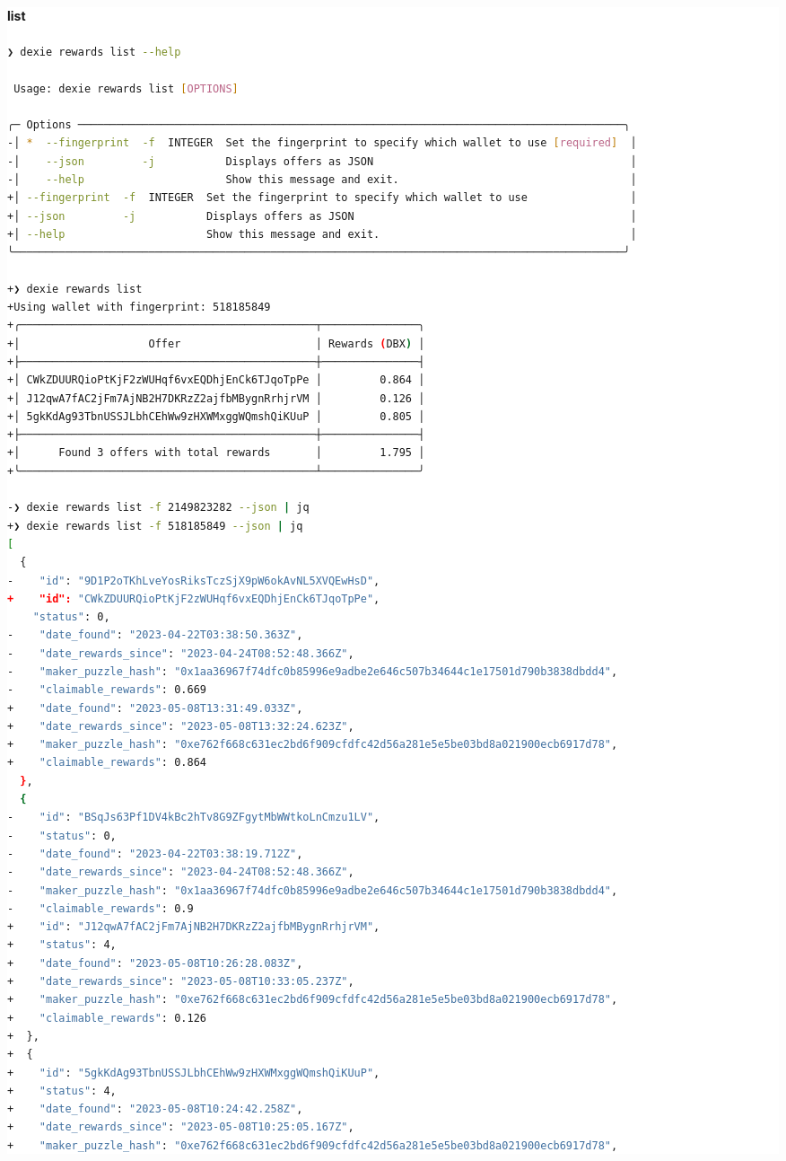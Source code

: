  #### list
 
 ```sh
 ❯ dexie rewards list --help
 
  Usage: dexie rewards list [OPTIONS]
 
 ╭─ Options ─────────────────────────────────────────────────────────────────────────────────────╮
-│ *  --fingerprint  -f  INTEGER  Set the fingerprint to specify which wallet to use [required]  │
-│    --json         -j           Displays offers as JSON                                        │
-│    --help                      Show this message and exit.                                    │
+│ --fingerprint  -f  INTEGER  Set the fingerprint to specify which wallet to use                │
+│ --json         -j           Displays offers as JSON                                           │
+│ --help                      Show this message and exit.                                       │
 ╰───────────────────────────────────────────────────────────────────────────────────────────────╯
 
+❯ dexie rewards list
+Using wallet with fingerprint: 518185849
+╭──────────────────────────────────────────────┬───────────────╮
+│                    Offer                     │ Rewards (DBX) │
+├──────────────────────────────────────────────┼───────────────┤
+│ CWkZDUURQioPtKjF2zWUHqf6vxEQDhjEnCk6TJqoTpPe │         0.864 │
+│ J12qwA7fAC2jFm7AjNB2H7DKRzZ2ajfbMBygnRrhjrVM │         0.126 │
+│ 5gkKdAg93TbnUSSJLbhCEhWw9zHXWMxggWQmshQiKUuP │         0.805 │
+├──────────────────────────────────────────────┼───────────────┤
+│      Found 3 offers with total rewards       │         1.795 │
+╰──────────────────────────────────────────────┴───────────────╯
 
-❯ dexie rewards list -f 2149823282 --json | jq
+❯ dexie rewards list -f 518185849 --json | jq
 [
   {
-    "id": "9D1P2oTKhLveYosRiksTczSjX9pW6okAvNL5XVQEwHsD",
+    "id": "CWkZDUURQioPtKjF2zWUHqf6vxEQDhjEnCk6TJqoTpPe",
     "status": 0,
-    "date_found": "2023-04-22T03:38:50.363Z",
-    "date_rewards_since": "2023-04-24T08:52:48.366Z",
-    "maker_puzzle_hash": "0x1aa36967f74dfc0b85996e9adbe2e646c507b34644c1e17501d790b3838dbdd4",
-    "claimable_rewards": 0.669
+    "date_found": "2023-05-08T13:31:49.033Z",
+    "date_rewards_since": "2023-05-08T13:32:24.623Z",
+    "maker_puzzle_hash": "0xe762f668c631ec2bd6f909cfdfc42d56a281e5e5be03bd8a021900ecb6917d78",
+    "claimable_rewards": 0.864
   },
   {
-    "id": "BSqJs63Pf1DV4kBc2hTv8G9ZFgytMbWWtkoLnCmzu1LV",
-    "status": 0,
-    "date_found": "2023-04-22T03:38:19.712Z",
-    "date_rewards_since": "2023-04-24T08:52:48.366Z",
-    "maker_puzzle_hash": "0x1aa36967f74dfc0b85996e9adbe2e646c507b34644c1e17501d790b3838dbdd4",
-    "claimable_rewards": 0.9
+    "id": "J12qwA7fAC2jFm7AjNB2H7DKRzZ2ajfbMBygnRrhjrVM",
+    "status": 4,
+    "date_found": "2023-05-08T10:26:28.083Z",
+    "date_rewards_since": "2023-05-08T10:33:05.237Z",
+    "maker_puzzle_hash": "0xe762f668c631ec2bd6f909cfdfc42d56a281e5e5be03bd8a021900ecb6917d78",
+    "claimable_rewards": 0.126
+  },
+  {
+    "id": "5gkKdAg93TbnUSSJLbhCEhWw9zHXWMxggWQmshQiKUuP",
+    "status": 4,
+    "date_found": "2023-05-08T10:24:42.258Z",
+    "date_rewards_since": "2023-05-08T10:25:05.167Z",
+    "maker_puzzle_hash": "0xe762f668c631ec2bd6f909cfdfc42d56a281e5e5be03bd8a021900ecb6917d78",
 ```